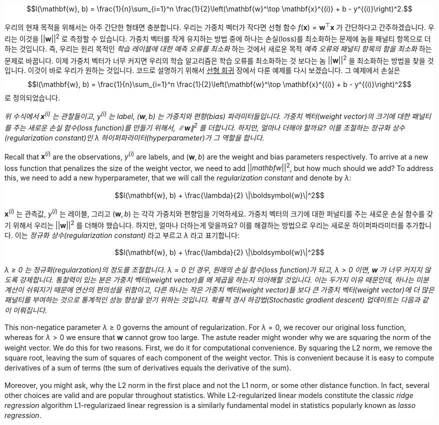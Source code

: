 $$l(\mathbf{w}, b) = \frac{1}{n}\sum_{i=1}^n \frac{1}{2}\left(\mathbf{w}^\top \mathbf{x}^{(i)} + b - y^{(i)}\right)^2.$$

우리의 현재 목적을 위해서는 아주 간단한 형태면 충분합니다. 우리는 가중치 벡터가 작다면 선형 함수 $f(\mathbf{x}) = \mathbf{w}^\top \mathbf{x}$ 가 간단하다고 간주하겠습니다. 우리는 이것을 $||\mathbf{w}||^2$ 로 측정할 수 있습니다. 가중치 벡터를 작게 유지하는 방법 중에 하나는 손실(loss)를 최소화하는 문제에 놈을 패널티 항목으로 더하는 것입니다. 즉, 우리는 원리 목적인 *학습 레이블에 대한 예측 오류를 최소화* 하는 것에서 새로운 목적 *예측 오류와 패널티 항목의 함을 최소화* 하는 문제로 바꿉니다. 이제 가중치 벡터가 너무 커지면 우리의 학습 알고리즘은  학습 오류를 최소화하는 것 보다는 놈 $|| \mathbf{w} ||^2$ 을 최소화하는 방법을 찾을 것입니다. 이것이 바로 우리가 원하는 것입니다. 코드로 설명하기 위해서  [선형 회귀](linear-regression.md) 장에서 다룬 예제를 다시 보겠습니다. 그 예제에서 손실은 $$l(\mathbf{w}, b) = \frac{1}{n}\sum_{i=1}^n \frac{1}{2}\left(\mathbf{w}^\top \mathbf{x}^{(i)} + b - y^{(i)}\right)^2$$  로 정의되었습니다.

*위 수식에서 $\mathbf{x}^{(i)}$ 는 관찰들이고,  $y^{(i)}$ 는 label, $(\mathbf{w}, b)$ 는 가중치와 편향(bias) 파라미터들입니다. 가중치 벡터(weight vector)의 크기에 대한 패널티를 주는 새로운 손실 함수(loss function)를 만들기 위해서,  $\|\mathbf{w}\|^2$ 를 더합니다. 하지만, 얼마나 더해야 할까요? 이를 조절하는 정규화 상수(regularization constant)인  $\lambda$  하이퍼파라미터(hyperparameter)가 그 역할을 합니다.*

Recall that $\mathbf{x}^{(i)}$ are the observations, 
$y^{(i)}$ are labels, and $(\mathbf{w}, b)$ 
are the weight and bias parameters respectively. 
To arrive at a new loss function 
that penalizes the size of the weight vector, 
we need to add $||mathbf{w}||^2$, but how much should we add? 
To address this, we need to add a new hyperparameter,
that we will call the *regularization constant* and denote by $\lambda$:

$$l(\mathbf{w}, b) + \frac{\lambda}{2} \|\boldsymbol{w}\|^2$$

 $\mathbf{x}^{(i)}$ 는 관측값, $y^{(i)}$ 는 레이블, 그리고  $(\mathbf{w}, b)$ 는 각각 가중치와 편향임을 기억하세요. 가중치 벡터의 크기에 대한 퍼널티를 주는 새로운 손실 함수를 갖기 위해서 우리는 $|| \mathbf{w} ||^2$ 를 더해야 했습니다. 하지만, 얼마나 더하는게 맞을까요? 이를 해결하는 방법으로 우리는 새로운 하이퍼파라미터를 추가합니다. 이는 *정규화 상수(regularization constant)* 라고 부르고 $\lambda$ 라고 표기합니다:

$$l(\mathbf{w}, b) + \frac{\lambda}{2} \|\boldsymbol{w}\|^2$$

*$\lambda \geq 0$  는 정규화(regularzation)의 정도를 조절합니다.  $\lambda = 0$ 인 경우, 원래의 손실 함수(loss function)가 되고,  $\lambda > 0$ 이면,  $\mathbf{w}$ 가 너무 커지지 않도록 강제합니다. 통찰력이 있는 분은 가중치 벡터(weight vector)를 왜 제곱을 하는지 의아해할 것입니다. 이는 두가지 이유 때문인데, 하나는 미분 계산이 쉬워지기 때문에 연산의 편의성을 위함이고, 다른 하나는 작은 가중치 벡터(weight vector)들 보다 큰 가중치 벡터(weight vector)에 더 많은 패널티를 부여하는 것으로 통계적인 성능 향상을 얻기 위하는 것입니다. 확률적 경사 하강법(Stochastic gradient descent) 업데이트는 다음과 같이 이뤄집니다.*

This non-negatice parameter $\lambda \geq 0$ 
governs the amount of regularization. 
For $\lambda = 0$, we recover our original loss function, 
whereas for $\lambda > 0$ we ensure that $\mathbf{w}$ cannot grow too large. The astute reader might wonder why we are squaring 
the norm of the weight vector. 
We do this for two reasons.
First, we do it for computational convenience.
By squaring the L2 norm, we remove the square root,
leaving the sum of squares of each component of the weight vector.
This is convenient because it is easy to compute derivatives of a sum of terms (the sum of derivatives equals the derivative of the sum). 

Moreover, you might ask, why the L2 norm in the first place and not the L1 norm, or some other distance function.
In fact, several other choices are valid 
and are popular throughout statistics.
While L2-regularized linear models constitute 
the classic *ridge regression* algorithm
L1-regularizaed linear regression 
is a similarly fundamental model in statistics 
popularly known as *lasso regression*.
